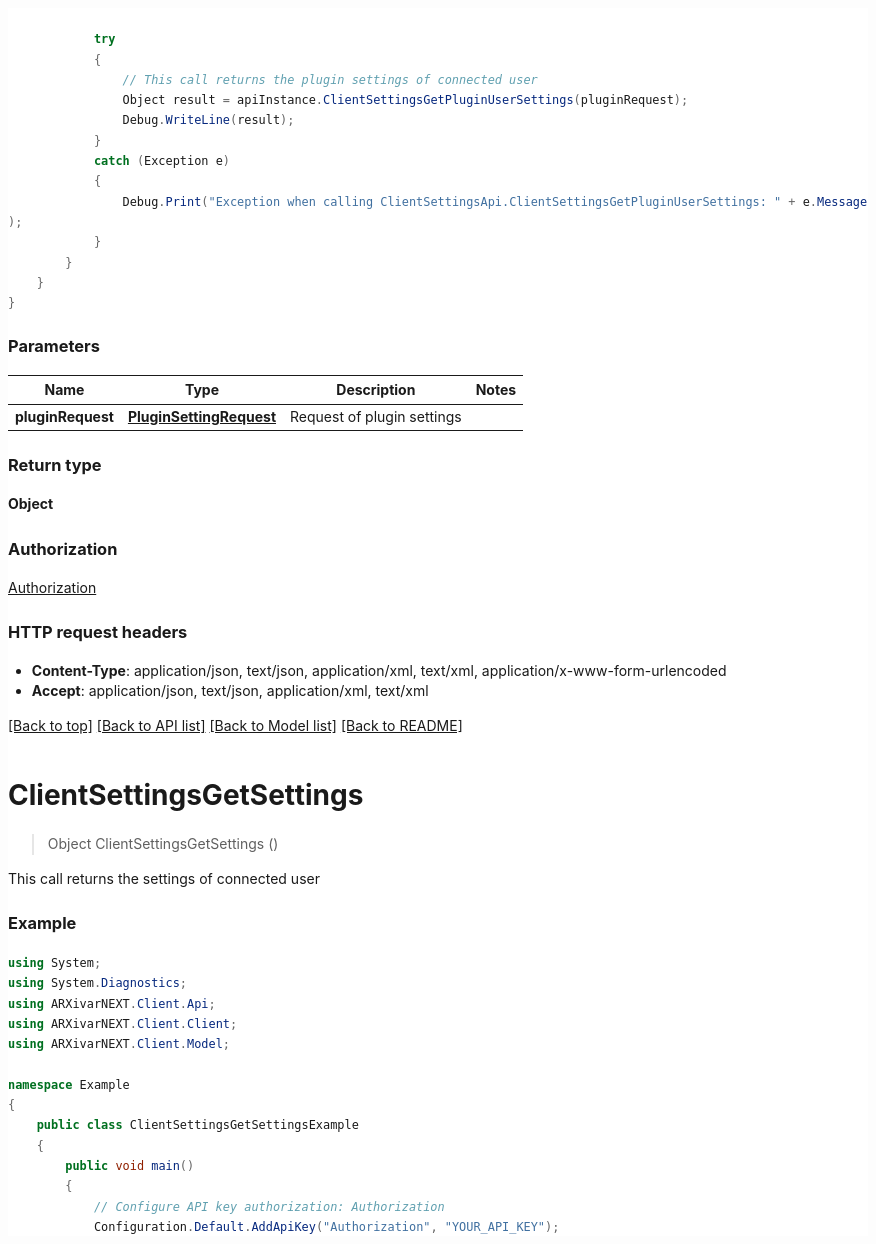 ```csharp

            try
            {
                // This call returns the plugin settings of connected user
                Object result = apiInstance.ClientSettingsGetPluginUserSettings(pluginRequest);
                Debug.WriteLine(result);
            }
            catch (Exception e)
            {
                Debug.Print("Exception when calling ClientSettingsApi.ClientSettingsGetPluginUserSettings: " + e.Message );
            }
        }
    }
}
```

### Parameters

Name | Type | Description  | Notes
------------- | ------------- | ------------- | -------------
 **pluginRequest** | [**PluginSettingRequest**](PluginSettingRequest.md)| Request of plugin settings | 

### Return type

**Object**

### Authorization

[Authorization](../README.md#Authorization)

### HTTP request headers

 - **Content-Type**: application/json, text/json, application/xml, text/xml, application/x-www-form-urlencoded
 - **Accept**: application/json, text/json, application/xml, text/xml

[[Back to top]](#) [[Back to API list]](../README.md#documentation-for-api-endpoints) [[Back to Model list]](../README.md#documentation-for-models) [[Back to README]](../README.md)

<a name="clientsettingsgetsettings"></a>
# **ClientSettingsGetSettings**
> Object ClientSettingsGetSettings ()

This call returns the settings of connected user

### Example
```csharp
using System;
using System.Diagnostics;
using ARXivarNEXT.Client.Api;
using ARXivarNEXT.Client.Client;
using ARXivarNEXT.Client.Model;

namespace Example
{
    public class ClientSettingsGetSettingsExample
    {
        public void main()
        {
            // Configure API key authorization: Authorization
            Configuration.Default.AddApiKey("Authorization", "YOUR_API_KEY");
```